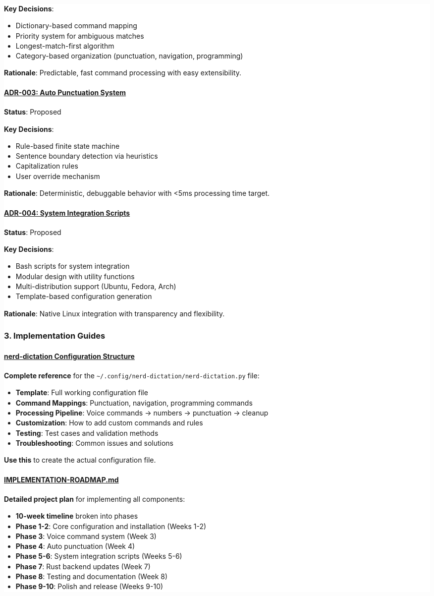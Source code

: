 **Key Decisions**:
- Dictionary-based command mapping
- Priority system for ambiguous matches
- Longest-match-first algorithm
- Category-based organization (punctuation, navigation, programming)

**Rationale**: Predictable, fast command processing with easy extensibility.

#### [ADR-003: Auto Punctuation System](./ADR-003-auto-punctuation-system.md)

**Status**: Proposed

**Key Decisions**:
- Rule-based finite state machine
- Sentence boundary detection via heuristics
- Capitalization rules
- User override mechanism

**Rationale**: Deterministic, debuggable behavior with <5ms processing time target.

#### [ADR-004: System Integration Scripts](./ADR-004-system-integration-scripts.md)

**Status**: Proposed

**Key Decisions**:
- Bash scripts for system integration
- Modular design with utility functions
- Multi-distribution support (Ubuntu, Fedora, Arch)
- Template-based configuration generation

**Rationale**: Native Linux integration with transparency and flexibility.

### 3. Implementation Guides

#### [nerd-dictation Configuration Structure](./nerd-dictation-config-structure.md)

**Complete reference** for the `~/.config/nerd-dictation/nerd-dictation.py` file:

- **Template**: Full working configuration file
- **Command Mappings**: Punctuation, navigation, programming commands
- **Processing Pipeline**: Voice commands → numbers → punctuation → cleanup
- **Customization**: How to add custom commands and rules
- **Testing**: Test cases and validation methods
- **Troubleshooting**: Common issues and solutions

**Use this** to create the actual configuration file.

#### [IMPLEMENTATION-ROADMAP.md](./IMPLEMENTATION-ROADMAP.md)

**Detailed project plan** for implementing all components:

- **10-week timeline** broken into phases
- **Phase 1-2**: Core configuration and installation (Weeks 1-2)
- **Phase 3**: Voice command system (Week 3)
- **Phase 4**: Auto punctuation (Week 4)
- **Phase 5-6**: System integration scripts (Weeks 5-6)
- **Phase 7**: Rust backend updates (Week 7)
- **Phase 8**: Testing and documentation (Week 8)
- **Phase 9-10**: Polish and release (Weeks 9-10)
